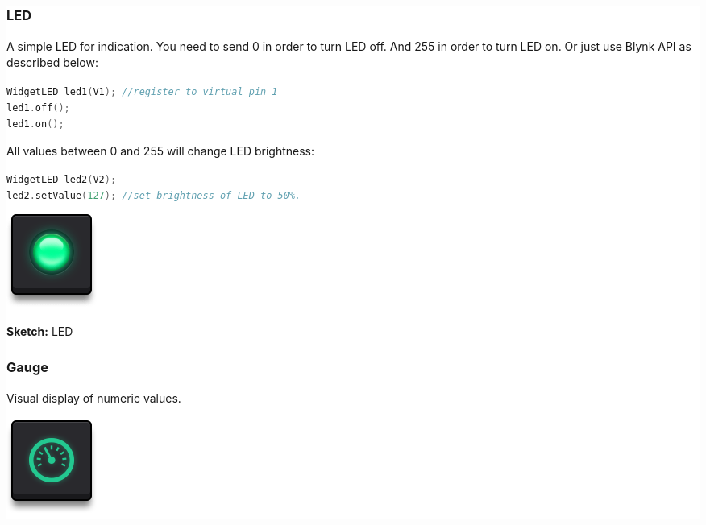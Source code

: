 ### LED

A simple LED for indication. You need to send 0 in order to turn LED off. And 255 in order to turn LED on. Or just use Blynk API as described below:

```cpp
WidgetLED led1(V1); //register to virtual pin 1
led1.off();
led1.on();
```

All values between 0 and 255 will change LED brightness:

```cpp
WidgetLED led2(V2);
led2.setValue(127); //set brightness of LED to 50%.
```

![](.gitbook/assets/led.png)

**Sketch:** [LED](https://github.com/blynkkk/blynk-library/blob/master/examples/Widgets/LED/LED_Blink/LED_Blink.ino)

### Gauge

Visual display of numeric values.

![](.gitbook/assets/gauge.png)
